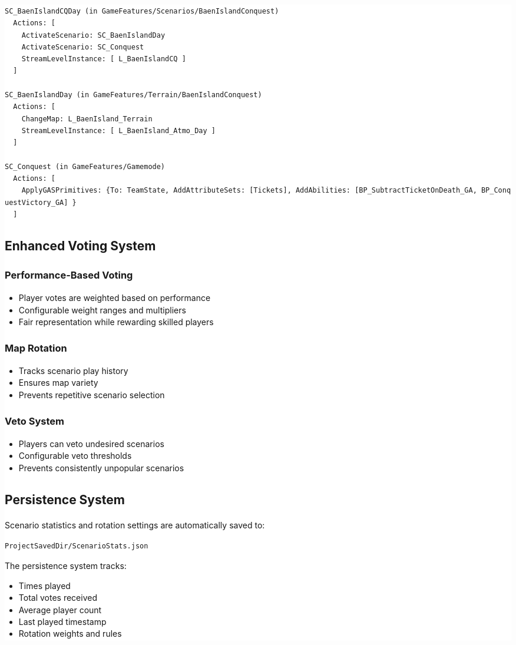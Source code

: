 ```
SC_BaenIslandCQDay (in GameFeatures/Scenarios/BaenIslandConquest)
  Actions: [
    ActivateScenario: SC_BaenIslandDay
    ActivateScenario: SC_Conquest
    StreamLevelInstance: [ L_BaenIslandCQ ]
  ]

SC_BaenIslandDay (in GameFeatures/Terrain/BaenIslandConquest)
  Actions: [
    ChangeMap: L_BaenIsland_Terrain
    StreamLevelInstance: [ L_BaenIsland_Atmo_Day ]
  ]

SC_Conquest (in GameFeatures/Gamemode)
  Actions: [
    ApplyGASPrimitives: {To: TeamState, AddAttributeSets: [Tickets], AddAbilities: [BP_SubtractTicketOnDeath_GA, BP_ConquestVictory_GA] }
  ]
```

## Enhanced Voting System

### Performance-Based Voting

- Player votes are weighted based on performance
- Configurable weight ranges and multipliers
- Fair representation while rewarding skilled players

### Map Rotation

- Tracks scenario play history
- Ensures map variety
- Prevents repetitive scenario selection

### Veto System

- Players can veto undesired scenarios
- Configurable veto thresholds
- Prevents consistently unpopular scenarios

## Persistence System

Scenario statistics and rotation settings are automatically saved to:

```
ProjectSavedDir/ScenarioStats.json
```

The persistence system tracks:

- Times played
- Total votes received
- Average player count
- Last played timestamp
- Rotation weights and rules
